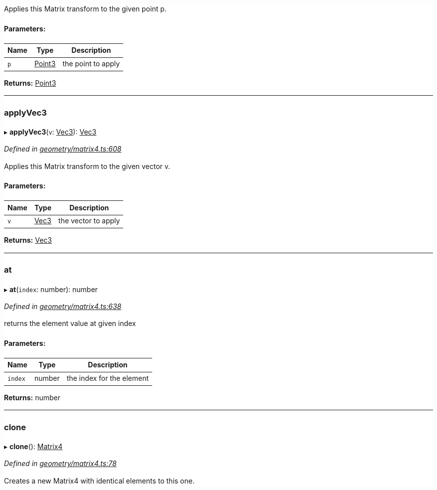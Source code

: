 Applies this Matrix transform to the given point p.

#### Parameters:

Name | Type | Description |
------ | ------ | ------ |
`p` | [Point3](#classespoint3md) | the point to apply  |

**Returns:** [Point3](#classespoint3md)

___

### applyVec3

▸ **applyVec3**(`v`: [Vec3](#classesvec3md)): [Vec3](#classesvec3md)

*Defined in [geometry/matrix4.ts:608](https://github.com/dayaftereh/squishy/blob/fde2f5f/src/worker/execution/node-executor/script/math/geometry/matrix4.ts#L608)*

Applies this Matrix transform to the given vector v.

#### Parameters:

Name | Type | Description |
------ | ------ | ------ |
`v` | [Vec3](#classesvec3md) | the vector to apply  |

**Returns:** [Vec3](#classesvec3md)

___

### at

▸ **at**(`index`: number): number

*Defined in [geometry/matrix4.ts:638](https://github.com/dayaftereh/squishy/blob/fde2f5f/src/worker/execution/node-executor/script/math/geometry/matrix4.ts#L638)*

returns the element value at given index

#### Parameters:

Name | Type | Description |
------ | ------ | ------ |
`index` | number | the index for the element  |

**Returns:** number

___

### clone

▸ **clone**(): [Matrix4](#classesmatrix4md)

*Defined in [geometry/matrix4.ts:78](https://github.com/dayaftereh/squishy/blob/fde2f5f/src/worker/execution/node-executor/script/math/geometry/matrix4.ts#L78)*

Creates a new Matrix4 with identical elements to this one.
